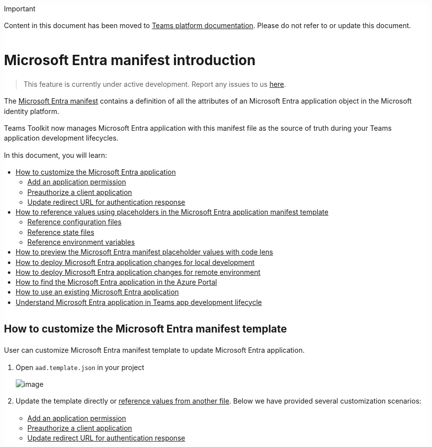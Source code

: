 > [!IMPORTANT]
> Content in this document has been moved to [Teams platform documentation](https://learn.microsoft.com/microsoftteams/platform/toolkit/aad-manifest-customization). Please do not refer to or update this document.

# Microsoft Entra manifest introduction

> This feature is currently under active development. Report any issues to us [here](https://github.com/OfficeDev/TeamsFx/issues/new/choose).

The [Microsoft Entra manifest](https://docs.microsoft.com/en-us/azure/active-directory/develop/reference-app-manifest) contains a definition of all the attributes of an Microsoft Entra application object in the Microsoft identity platform. 

Teams Toolkit now manages Microsoft Entra application with this manifest file as the source of truth during your Teams application development lifecycles.

In this document, you will learn:
* [How to customize the Microsoft Entra application](#How-to-customize-the-Microsoft-Entra-manifest-template) 
    * [Add an application permission](#Customize-requiredResourceAccess)
    * [Preauthorize a client application](#Customize-preAuthorizedApplications)
    * [Update redirect URL for authentication response](#Customize-redirect-URLs)
* [How to reference values using placeholders in the Microsoft Entra application manifest template](#Placeholders-in-Microsoft-Entra-manifest-template)
    * [Reference configuration files](#Reference-config-file-values-in-Microsoft-Entra-manifest-template)
    * [Reference state files](#Reference-state-file-values-in-Microsoft-Entra-manifest-template)
    * [Reference environment variables](#Reference-environment-variable-in-Microsoft-Entra-manifest-template)
* [How to preview the Microsoft Entra manifest placeholder values with code lens](#How-to-author-and-preview-Microsoft-Entra-manifest-with-code-lens) 
* [How to deploy Microsoft Entra application changes for local development](#How-to-deploy-Microsoft-Entra-application-changes-for-local-environment)
* [How to deploy Microsoft Entra application changes for remote environment](#How-to-deploy-Microsoft-Entra-application-changes-for-remote-environment)
* [How to find the Microsoft Entra application in the Azure Portal](#How-to-view-the-Microsoft-Entra-app-on-the-Azure-portal) 
* [How to use an existing Microsoft Entra application](#How-to-use-an-existing-Microsoft-Entra-app) 
* [Understand Microsoft Entra application in Teams app development lifecycle](#Microsoft-Entra-application-in-Teams-app-development-lifecycle)

## How to customize the Microsoft Entra manifest template

User can customize Microsoft Entra manifest template to update Microsoft Entra application.

1. Open `aad.template.json` in your project
    
    ![image](https://user-images.githubusercontent.com/11220663/167983903-7093ee6b-6378-4e00-936e-1912f742ccfc.png)

1. Update the template directly or [reference values from another file](#Placeholders-in-Microsoft-Entra-manifest-template). Below we have provided several customization scenarios:
    * [Add an application permission](#Customize-requiredResourceAccess)
    * [Preauthorize a client application](#Customize-preAuthorizedApplications)
    * [Update redirect URL for authentication response](#Customize-redirect-URLs)
